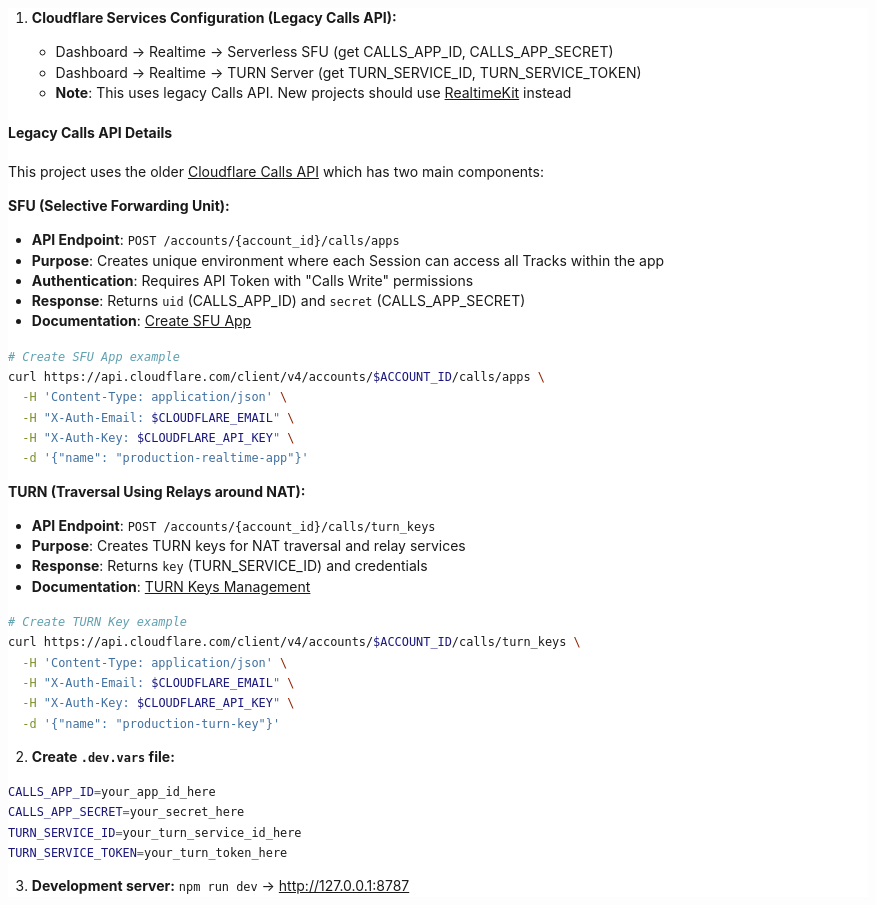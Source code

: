 1. **Cloudflare Services Configuration (Legacy Calls API):**

   - Dashboard → Realtime → Serverless SFU (get CALLS_APP_ID, CALLS_APP_SECRET)
   - Dashboard → Realtime → TURN Server (get TURN_SERVICE_ID, TURN_SERVICE_TOKEN)
   - **Note**: This uses legacy Calls API. New projects should use [RealtimeKit](https://docs.realtime.cloudflare.com/) instead

#### Legacy Calls API Details

This project uses the older [Cloudflare Calls API](https://developers.cloudflare.com/api/resources/calls/) which has two main components:

**SFU (Selective Forwarding Unit):**

- **API Endpoint**: `POST /accounts/{account_id}/calls/apps`
- **Purpose**: Creates unique environment where each Session can access all Tracks within the app
- **Authentication**: Requires API Token with "Calls Write" permissions
- **Response**: Returns `uid` (CALLS_APP_ID) and `secret` (CALLS_APP_SECRET)
- **Documentation**: [Create SFU App](https://developers.cloudflare.com/api/resources/calls/subresources/sfu/methods/create/)

```bash
# Create SFU App example
curl https://api.cloudflare.com/client/v4/accounts/$ACCOUNT_ID/calls/apps \
  -H 'Content-Type: application/json' \
  -H "X-Auth-Email: $CLOUDFLARE_EMAIL" \
  -H "X-Auth-Key: $CLOUDFLARE_API_KEY" \
  -d '{"name": "production-realtime-app"}'
```

**TURN (Traversal Using Relays around NAT):**

- **API Endpoint**: `POST /accounts/{account_id}/calls/turn_keys`
- **Purpose**: Creates TURN keys for NAT traversal and relay services
- **Response**: Returns `key` (TURN_SERVICE_ID) and credentials
- **Documentation**: [TURN Keys Management](https://developers.cloudflare.com/api/resources/calls/subresources/turn/)

```bash
# Create TURN Key example
curl https://api.cloudflare.com/client/v4/accounts/$ACCOUNT_ID/calls/turn_keys \
  -H 'Content-Type: application/json' \
  -H "X-Auth-Email: $CLOUDFLARE_EMAIL" \
  -H "X-Auth-Key: $CLOUDFLARE_API_KEY" \
  -d '{"name": "production-turn-key"}'
```

2. **Create `.dev.vars` file:**

```bash
CALLS_APP_ID=your_app_id_here
CALLS_APP_SECRET=your_secret_here
TURN_SERVICE_ID=your_turn_service_id_here
TURN_SERVICE_TOKEN=your_turn_token_here
```

3. **Development server:** `npm run dev` → http://127.0.0.1:8787
